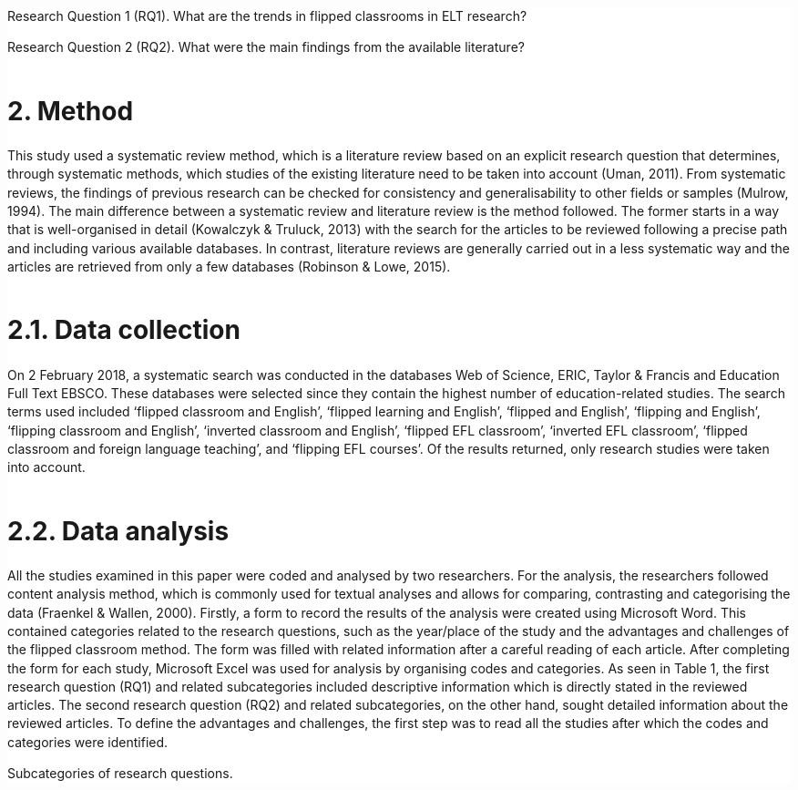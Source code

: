 Research Question 1 (RQ1). What are the trends in flipped classrooms in ELT research?

Research Question 2 (RQ2). What were the main findings from the available literature?

# 2. Method

This study used a systematic review method, which is a literature review based on an explicit research question that determines, through systematic methods, which studies of the existing literature need to be taken into account (Uman, 2011). From systematic reviews, the findings of previous research can be checked for consistency and generalisability to other fields or samples (Mulrow, 1994). The main difference between a systematic review and literature review is the method followed. The former starts in a way that is well-organised in detail (Kowalczyk & Truluck, 2013) with the search for the articles to be reviewed following a precise path and including various available databases. In contrast, literature reviews are generally carried out in a less systematic way and the articles are retrieved from only a few databases (Robinson & Lowe, 2015).

# 2.1. Data collection

On 2 February 2018, a systematic search was conducted in the databases Web of Science, ERIC, Taylor & Francis and Education Full Text EBSCO. These databases were selected since they contain the highest number of education-related studies. The search terms used included ‘flipped classroom and English’, ‘flipped learning and English’, ‘flipped and English’, ‘flipping and English’, ‘flipping classroom and English’, ‘inverted classroom and English’, ‘flipped EFL classroom’, ‘inverted EFL classroom’, ‘flipped classroom and foreign language teaching’, and ‘flipping EFL courses’. Of the results returned, only research studies were taken into account.

# 2.2. Data analysis

All the studies examined in this paper were coded and analysed by two researchers. For the analysis, the researchers followed content analysis method, which is commonly used for textual analyses and allows for comparing, contrasting and categorising the data (Fraenkel & Wallen, 2000). Firstly, a form to record the results of the analysis were created using Microsoft Word. This contained categories related to the research questions, such as the year/place of the study and the advantages and challenges of the flipped classroom method. The form was filled with related information after a careful reading of each article. After completing the form for each study, Microsoft Excel was used for analysis by organising codes and categories. As seen in Table 1, the first research question (RQ1) and related subcategories included descriptive information which is directly stated in the reviewed articles. The second research question (RQ2) and related subcategories, on the other hand, sought detailed information about the reviewed articles. To define the advantages and challenges, the first step was to read all the studies after which the codes and categories were identified.

Subcategories of research questions.   
